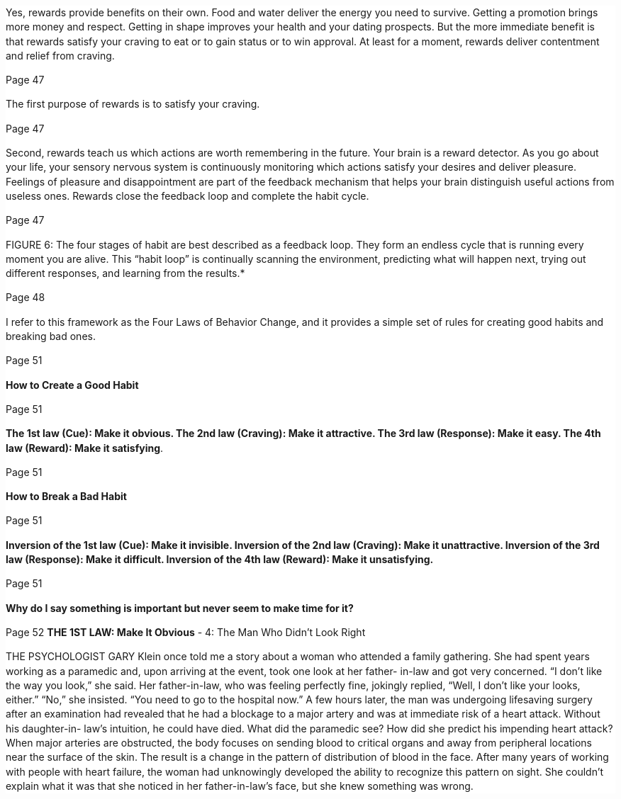 Yes, rewards provide benefits on their own. Food and water deliver the energy you need to survive. Getting a promotion brings more money and respect. Getting in shape improves your health and your dating prospects. But the more immediate benefit is that rewards satisfy your craving to eat or to gain status or to win approval. At least for a moment, rewards deliver contentment and relief from craving.

Page 47

The first purpose of rewards is to satisfy your craving.

Page 47

Second, rewards teach us which actions are worth remembering in the future. Your brain is a reward detector. As you go about your life, your sensory nervous system is continuously monitoring which actions satisfy your desires and deliver pleasure. Feelings of pleasure and disappointment are part of the feedback mechanism that helps your brain distinguish useful actions from useless ones. Rewards close the feedback loop and complete the habit cycle.

Page 47

FIGURE 6: The four stages of habit are best described as a feedback loop. They form an endless cycle that is running every moment you are alive. This “habit loop” is continually scanning the environment, predicting what will happen next, trying out different responses, and learning from the results.*

Page 48

I refer to this framework as the Four Laws of Behavior Change, and it provides a simple set of rules for creating good habits and breaking bad ones.

Page 51

**How to Create a Good Habit**

Page 51

**The 1st law (Cue): Make it obvious. The 2nd law (Craving): Make it attractive. The 3rd law (Response): Make it easy. The 4th law (Reward): Make it satisfying**.

Page 51

**How to Break a Bad Habit**

Page 51

**Inversion of the 1st law (Cue): Make it invisible. Inversion of the 2nd law (Craving): Make it unattractive. Inversion of the 3rd law (Response): Make it difficult. Inversion of the 4th law (Reward): Make it unsatisfying.**

Page 51

**Why do I say something is important but never seem to make time for it?**

Page 52
**THE 1ST LAW: Make It Obvious** - 4: The Man Who Didn’t Look Right

THE PSYCHOLOGIST GARY Klein once told me a story about a woman who attended a family gathering. She had spent years working as a paramedic and, upon arriving at the event, took one look at her father- in-law and got very concerned. “I don’t like the way you look,” she said. Her father-in-law, who was feeling perfectly fine, jokingly replied, “Well, I don’t like your looks, either.” “No,” she insisted. “You need to go to the hospital now.” A few hours later, the man was undergoing lifesaving surgery after an examination had revealed that he had a blockage to a major artery and was at immediate risk of a heart attack. Without his daughter-in- law’s intuition, he could have died. What did the paramedic see? How did she predict his impending heart attack? When major arteries are obstructed, the body focuses on sending blood to critical organs and away from peripheral locations near the surface of the skin. The result is a change in the pattern of distribution of blood in the face. After many years of working with people with heart failure, the woman had unknowingly developed the ability to recognize this pattern on sight. She couldn’t explain what it was that she noticed in her father-in-law’s face, but she knew something was wrong.
